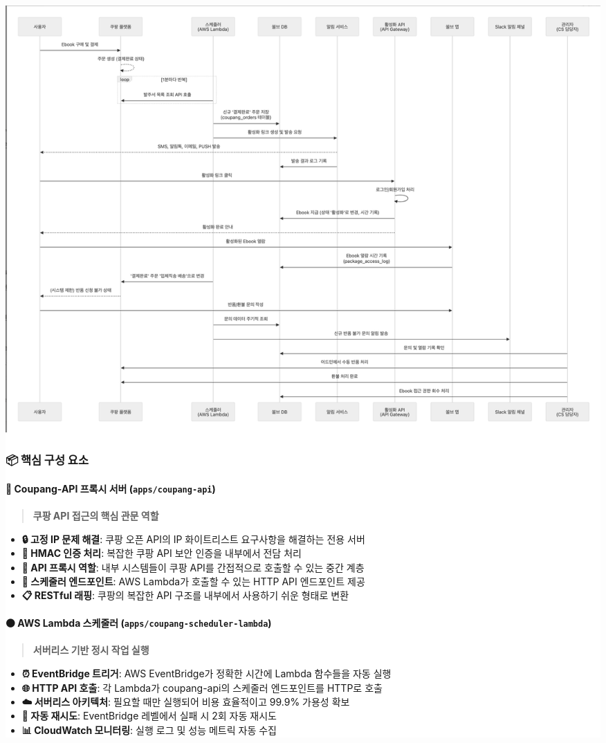 ![쿠팡 연동 전체 플로우](/assets/images/2025-08-11-쿠팡-쏠브-E-book-연동-및-자동화-시스템-구축/쿠팡-연동-전체-flow.png)

### 📦 **핵심 구성 요소**

#### 🔴 **Coupang-API 프록시 서버** (`apps/coupang-api`)

> **쿠팡 API 접근의 핵심 관문 역할**

- **🔒 고정 IP 문제 해결**: 쿠팡 오픈 API의 IP 화이트리스트 요구사항을 해결하는 전용 서버
- **🔐 HMAC 인증 처리**: 복잡한 쿠팡 API 보안 인증을 내부에서 전담 처리
- **📡 API 프록시 역할**: 내부 시스템들이 쿠팡 API를 간접적으로 호출할 수 있는 중간 계층
- **🎯 스케줄러 엔드포인트**: AWS Lambda가 호출할 수 있는 HTTP API 엔드포인트 제공
- **📋 RESTful 래핑**: 쿠팡의 복잡한 API 구조를 내부에서 사용하기 쉬운 형태로 변환

#### 🟠 **AWS Lambda 스케줄러** (`apps/coupang-scheduler-lambda`)

> **서버리스 기반 정시 작업 실행**

- **⏰ EventBridge 트리거**: AWS EventBridge가 정확한 시간에 Lambda 함수들을 자동 실행
- **🌐 HTTP API 호출**: 각 Lambda가 coupang-api의 스케줄러 엔드포인트를 HTTP로 호출
- **☁️ 서버리스 아키텍처**: 필요할 때만 실행되어 비용 효율적이고 99.9% 가용성 확보
- **🔄 자동 재시도**: EventBridge 레벨에서 실패 시 2회 자동 재시도
- **📊 CloudWatch 모니터링**: 실행 로그 및 성능 메트릭 자동 수집

